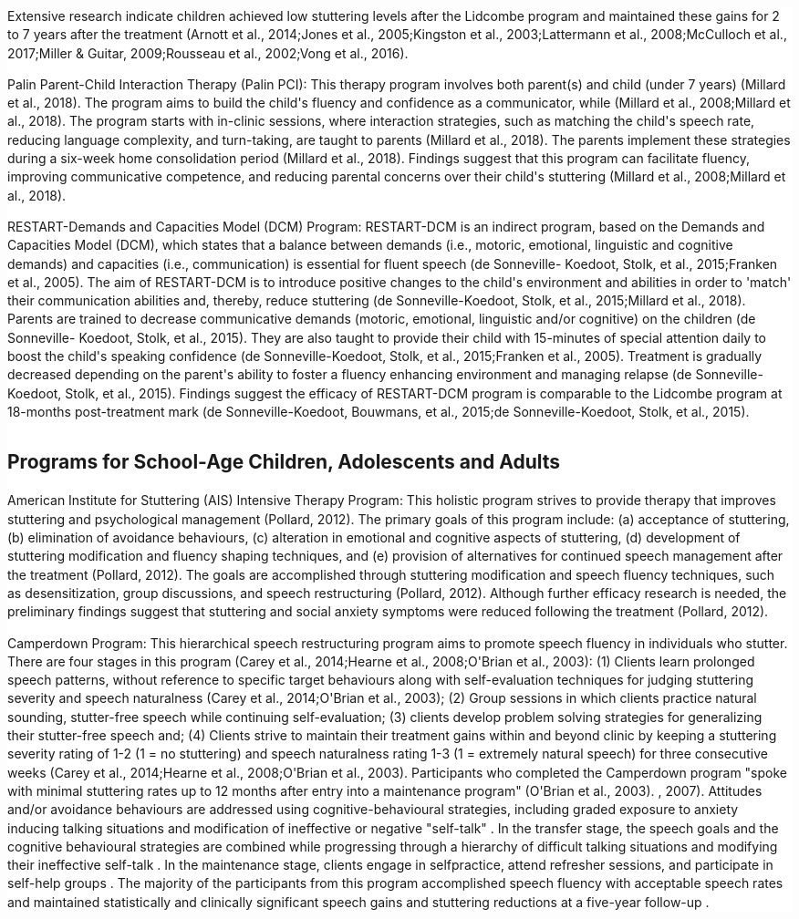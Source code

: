 Extensive research indicate children achieved low stuttering levels after the Lidcombe program and maintained these gains for 2 to 7 years after the treatment (Arnott et al., 2014;Jones et al., 2005;Kingston et al., 2003;Lattermann et al., 2008;McCulloch et al., 2017;Miller & Guitar, 2009;Rousseau et al., 2002;Vong et al., 2016).

Palin Parent-Child Interaction Therapy (Palin PCI): This therapy program involves both parent(s) and child (under 7 years) (Millard et al., 2018). The program aims to build the child's fluency and confidence as a communicator, while  (Millard et al., 2008;Millard et al., 2018). The program starts with in-clinic sessions, where interaction strategies, such as matching the child's speech rate, reducing language complexity, and turn-taking, are taught to parents (Millard et al., 2018). The parents implement these strategies during a six-week home consolidation period (Millard et al., 2018). Findings suggest that this program can facilitate fluency, improving communicative competence, and reducing parental concerns over their child's stuttering (Millard et al., 2008;Millard et al., 2018).

RESTART-Demands and Capacities Model (DCM) Program: RESTART-DCM is an indirect program, based on the Demands and Capacities Model (DCM), which states that a balance between demands (i.e., motoric, emotional, linguistic and cognitive demands) and capacities (i.e., communication) is essential for fluent speech (de Sonneville- Koedoot, Stolk, et al., 2015;Franken et al., 2005). The aim of RESTART-DCM is to introduce positive changes to the child's environment and abilities in order to 'match' their communication abilities and, thereby, reduce stuttering (de Sonneville-Koedoot, Stolk, et al., 2015;Millard et al., 2018). Parents are trained to decrease communicative demands (motoric, emotional, linguistic and/or cognitive) on the children (de Sonneville- Koedoot, Stolk, et al., 2015). They are also taught to provide their child with 15-minutes of special attention daily to boost the child's speaking confidence (de Sonneville-Koedoot, Stolk, et al., 2015;Franken et al., 2005). Treatment is gradually decreased depending on the parent's ability to foster a fluency enhancing environment and managing relapse (de Sonneville- Koedoot, Stolk, et al., 2015). Findings suggest the efficacy of RESTART-DCM program is comparable to the Lidcombe program at 18-months post-treatment mark (de Sonneville-Koedoot, Bouwmans, et al., 2015;de Sonneville-Koedoot, Stolk, et al., 2015).


## Programs for School-Age Children, Adolescents and Adults

American Institute for Stuttering (AIS) Intensive Therapy Program: This holistic program strives to provide therapy that improves stuttering and psychological management (Pollard, 2012). The primary goals of this program include: (a) acceptance of stuttering, (b) elimination of avoidance behaviours, (c) alteration in emotional and cognitive aspects of stuttering, (d) development of stuttering modification and fluency shaping techniques, and (e) provision of alternatives for continued speech management after the treatment (Pollard, 2012). The goals are accomplished through stuttering modification and speech fluency techniques, such as desensitization, group discussions, and speech restructuring (Pollard, 2012). Although further efficacy research is needed, the preliminary findings suggest that stuttering and social anxiety symptoms were reduced following the treatment (Pollard, 2012).

Camperdown Program: This hierarchical speech restructuring program aims to promote speech fluency in individuals who stutter. There are four stages in this program (Carey et al., 2014;Hearne et al., 2008;O'Brian et al., 2003): (1) Clients learn prolonged speech patterns, without reference to specific target behaviours along with self-evaluation techniques for judging stuttering severity and speech naturalness (Carey et al., 2014;O'Brian et al., 2003); (2) Group sessions in which clients practice natural sounding, stutter-free speech while continuing self-evaluation; (3) clients develop problem solving strategies for generalizing their stutter-free speech and; (4) Clients strive to maintain their treatment gains within and beyond clinic by keeping a stuttering severity rating of 1-2 (1 = no stuttering) and speech naturalness rating 1-3 (1 = extremely natural speech) for three consecutive weeks (Carey et al., 2014;Hearne et al., 2008;O'Brian et al., 2003). Participants who completed the Camperdown program "spoke with minimal stuttering rates up to 12 months after entry into a maintenance program" (O'Brian et al., 2003).  , 2007). Attitudes and/or avoidance behaviours are addressed using cognitive-behavioural strategies, including graded exposure to anxiety inducing talking situations and modification of ineffective or negative "self-talk" . In the transfer stage, the speech goals and the cognitive behavioural strategies are combined while progressing through a hierarchy of difficult talking situations and modifying their ineffective self-talk . In the maintenance stage, clients engage in selfpractice, attend refresher sessions, and participate in self-help groups . The majority of the participants from this program accomplished speech fluency with acceptable speech rates and maintained statistically and clinically significant speech gains and stuttering reductions at a five-year follow-up .
